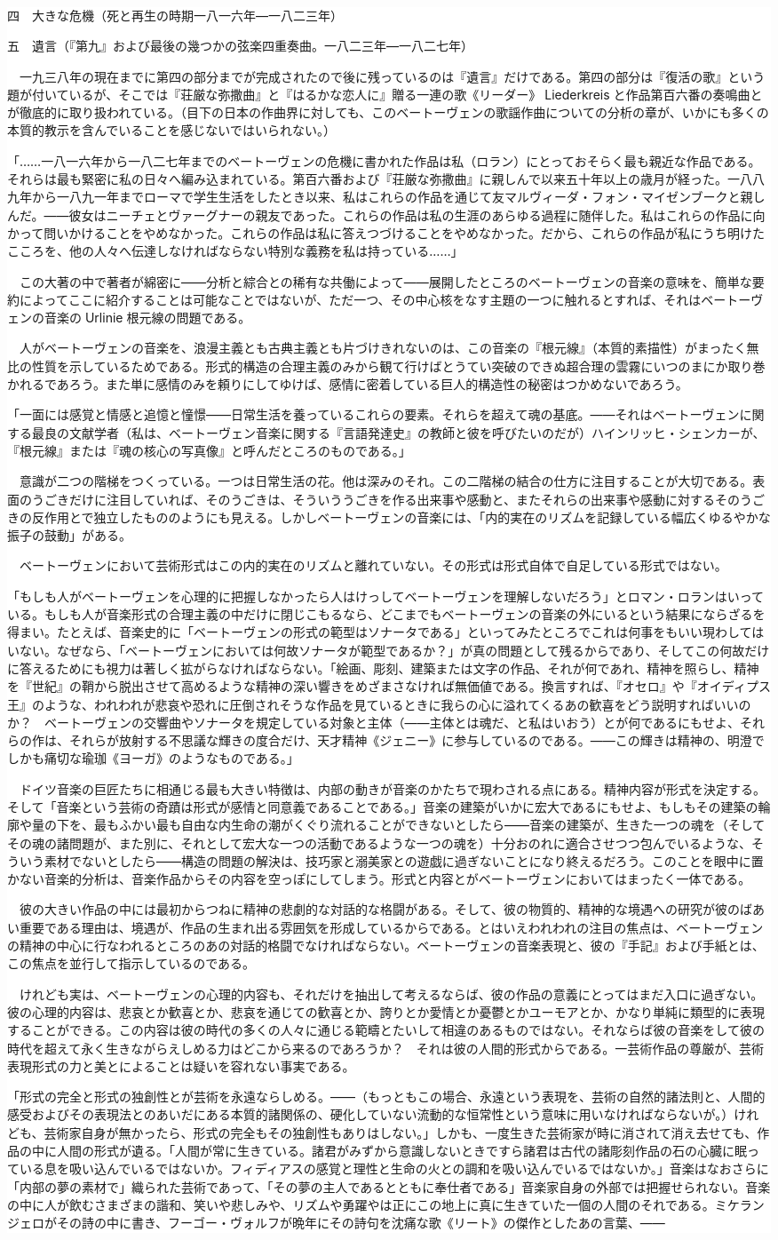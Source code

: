 四　大きな危機（死と再生の時期一八一六年―一八二三年）

五　遺言（『第九』および最後の幾つかの弦楽四重奏曲。一八二三年―一八二七年）



　一九三八年の現在までに第四の部分までが完成されたので後に残っているのは『遺言』だけである。第四の部分は『復活の歌』という題が付いているが、そこでは『荘厳な弥撒曲』と『はるかな恋人に』贈る一連の歌《リーダー》 Liederkreis と作品第百六番の奏鳴曲とが徹底的に取り扱われている。（目下の日本の作曲界に対しても、このベートーヴェンの歌謡作曲についての分析の章が、いかにも多くの本質的教示を含んでいることを感じないではいられない。）


「……一八一六年から一八二七年までのベートーヴェンの危機に書かれた作品は私（ロラン）にとっておそらく最も親近な作品である。それらは最も緊密に私の日々へ編み込まれている。第百六番および『荘厳な弥撒曲』に親しんで以来五十年以上の歳月が経った。一八八九年から一八九一年までローマで学生生活をしたとき以来、私はこれらの作品を通じて友マルヴィーダ・フォン・マイゼンブークと親しんだ。――彼女はニーチェとヴァーグナーの親友であった。これらの作品は私の生涯のあらゆる過程に随伴した。私はこれらの作品に向かって問いかけることをやめなかった。これらの作品は私に答えつづけることをやめなかった。だから、これらの作品が私にうち明けたこころを、他の人々へ伝達しなければならない特別な義務を私は持っている……」



　この大著の中で著者が綿密に――分析と綜合との稀有な共働によって――展開したところのベートーヴェンの音楽の意味を、簡単な要約によってここに紹介することは可能なことではないが、ただ一つ、その中心核をなす主題の一つに触れるとすれば、それはベートーヴェンの音楽の Urlinie 根元線の問題である。

　人がベートーヴェンの音楽を、浪漫主義とも古典主義とも片づけきれないのは、この音楽の『根元線』（本質的素描性）がまったく無比の性質を示しているためである。形式的構造の合理主義のみから観て行けばとうてい突破のできぬ超合理の雲霧にいつのまにか取り巻かれるであろう。また単に感情のみを頼りにしてゆけば、感情に密着している巨人的構造性の秘密はつかめないであろう。


「一面には感覚と情感と追憶と憧憬――日常生活を養っているこれらの要素。それらを超えて魂の基底。――それはベートーヴェンに関する最良の文献学者（私は、ベートーヴェン音楽に関する『言語発達史』の教師と彼を呼びたいのだが）ハインリッヒ・シェンカーが、『根元線』または『魂の核心の写真像』と呼んだところのものである。」



　意識が二つの階梯をつくっている。一つは日常生活の花。他は深みのそれ。この二階梯の結合の仕方に注目することが大切である。表面のうごきだけに注目していれば、そのうごきは、そういううごきを作る出来事や感動と、またそれらの出来事や感動に対するそのうごきの反作用とで独立したもののようにも見える。しかしベートーヴェンの音楽には、「内的実在のリズムを記録している幅広くゆるやかな振子の鼓動」がある。

　ベートーヴェンにおいて芸術形式はこの内的実在のリズムと離れていない。その形式は形式自体で自足している形式ではない。

「もしも人がベートーヴェンを心理的に把握しなかったら人はけっしてベートーヴェンを理解しないだろう」とロマン・ロランはいっている。もしも人が音楽形式の合理主義の中だけに閉じこもるなら、どこまでもベートーヴェンの音楽の外にいるという結果にならざるを得まい。たとえば、音楽史的に「ベートーヴェンの形式の範型はソナータである」といってみたところでこれは何事をもいい現わしてはいない。なぜなら、「ベートーヴェンにおいては何故ソナータが範型であるか？」が真の問題として残るからであり、そしてこの何故だけに答えるためにも視力は著しく拡がらなければならない。「絵画、彫刻、建築または文字の作品、それが何であれ、精神を照らし、精神を『世紀』の鞘から脱出させて高めるような精神の深い響きをめざまさなければ無価値である。換言すれば、『オセロ』や『オイディプス王』のような、われわれが悲哀や恐れに圧倒されそうな作品を見ているときに我らの心に溢れてくるあの歓喜をどう説明すればいいのか？　ベートーヴェンの交響曲やソナータを規定している対象と主体（――主体とは魂だ、と私はいおう）とが何であるにもせよ、それらの作は、それらが放射する不思議な輝きの度合だけ、天才精神《ジェニー》に参与しているのである。――この輝きは精神の、明澄でしかも痛切な瑜珈《ヨーガ》のようなものである。」

　ドイツ音楽の巨匠たちに相通じる最も大きい特徴は、内部の動きが音楽のかたちで現わされる点にある。精神内容が形式を決定する。そして「音楽という芸術の奇蹟は形式が感情と同意義であることである。」音楽の建築がいかに宏大であるにもせよ、もしもその建築の輪廓や量の下を、最もふかい最も自由な内生命の潮がくぐり流れることができないとしたら――音楽の建築が、生きた一つの魂を（そしてその魂の諸問題が、また別に、それとして宏大な一つの活動であるような一つの魂を）十分おのれに適合させつつ包んでいるような、そういう素材でないとしたら――構造の問題の解決は、技巧家と溺美家との遊戯に過ぎないことになり終えるだろう。このことを眼中に置かない音楽的分析は、音楽作品からその内容を空っぽにしてしまう。形式と内容とがベートーヴェンにおいてはまったく一体である。

　彼の大きい作品の中には最初からつねに精神の悲劇的な対話的な格闘がある。そして、彼の物質的、精神的な境遇への研究が彼のばあい重要である理由は、境遇が、作品の生まれ出る雰囲気を形成しているからである。とはいえわれわれの注目の焦点は、ベートーヴェンの精神の中心に行なわれるところのあの対話的格闘でなければならない。ベートーヴェンの音楽表現と、彼の『手記』および手紙とは、この焦点を並行して指示しているのである。

　けれども実は、ベートーヴェンの心理的内容も、それだけを抽出して考えるならば、彼の作品の意義にとってはまだ入口に過ぎない。彼の心理的内容は、悲哀とか歓喜とか、悲哀を通じての歓喜とか、誇りとか愛情とか憂鬱とかユーモアとか、かなり単純に類型的に表現することができる。この内容は彼の時代の多くの人々に通じる範疇とたいして相違のあるものではない。それならば彼の音楽をして彼の時代を超えて永く生きながらえしめる力はどこから来るのであろうか？　それは彼の人間的形式からである。一芸術作品の尊厳が、芸術表現形式の力と美とによることは疑いを容れない事実である。

「形式の完全と形式の独創性とが芸術を永遠ならしめる。――（もっともこの場合、永遠という表現を、芸術の自然的諸法則と、人間的感受およびその表現法とのあいだにある本質的諸関係の、硬化していない流動的な恒常性という意味に用いなければならないが。）けれども、芸術家自身が無かったら、形式の完全もその独創性もありはしない。」しかも、一度生きた芸術家が時に消されて消え去せても、作品の中に人間の形式が遺る。「人間が常に生きている。諸君がみずから意識しないときですら諸君は古代の諸彫刻作品の石の心臓に眠っている息を吸い込んでいるではないか。フィディアスの感覚と理性と生命の火との調和を吸い込んでいるではないか。」音楽はなおさらに「内部の夢の素材で」織られた芸術であって、「その夢の主人であるとともに奉仕者である」音楽家自身の外部では把握せられない。音楽の中に人が飲むさまざまの諧和、笑いや悲しみや、リズムや勇躍やは正にこの地上に真に生きていた一個の人間のそれである。ミケランジェロがその詩の中に書き、フーゴー・ヴォルフが晩年にその詩句を沈痛な歌《リート》の傑作としたあの言葉、――
